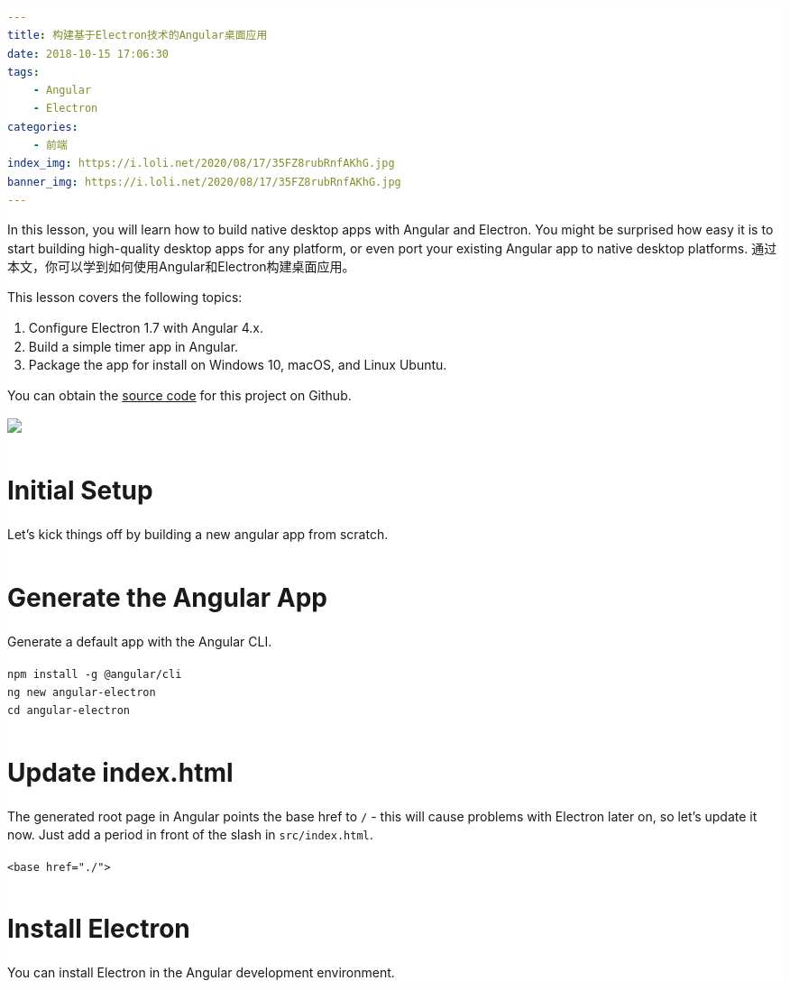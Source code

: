 ```yaml
---
title: 构建基于Electron技术的Angular桌面应用
date: 2018-10-15 17:06:30
tags:
    - Angular
    - Electron
categories:
    - 前端
index_img: https://i.loli.net/2020/08/17/35FZ8rubRnfAKhG.jpg
banner_img: https://i.loli.net/2020/08/17/35FZ8rubRnfAKhG.jpg
---
```




In this lesson, you will learn how to build native desktop apps with Angular and Electron. You might be surprised how easy it is to start building high-quality desktop apps for any platform, or even port your existing Angular app to native desktop platforms.
通过本文，你可以学到如何使用Angular和Electron构建桌面应用。

This lesson covers the following topics:

1. Configure Electron 1.7 with Angular 4.x.
2. Build a simple timer app in Angular.
3. Package the app for install on Windows 10, macOS, and Linux Ubuntu.

You can obtain the [source code](https://github.com/AngularFirebase/angular-electron) for this project on Github.

![](https://angularfirebase.com/images/electron-angular-macos.gif)

# Initial Setup
Let’s kick things off by building a new angular app from scratch.

# Generate the Angular App
Generate a default app with the Angular CLI.

```
npm install -g @angular/cli
ng new angular-electron
cd angular-electron
```

# Update index.html

The generated root page in Angular points the base href to `/` - this will cause problems with Electron later on, so let’s update it now. Just add a period in front of the slash in `src/index.html`.

```
<base href="./">
```
# Install Electron
You can install Electron in the Angular development environment.
